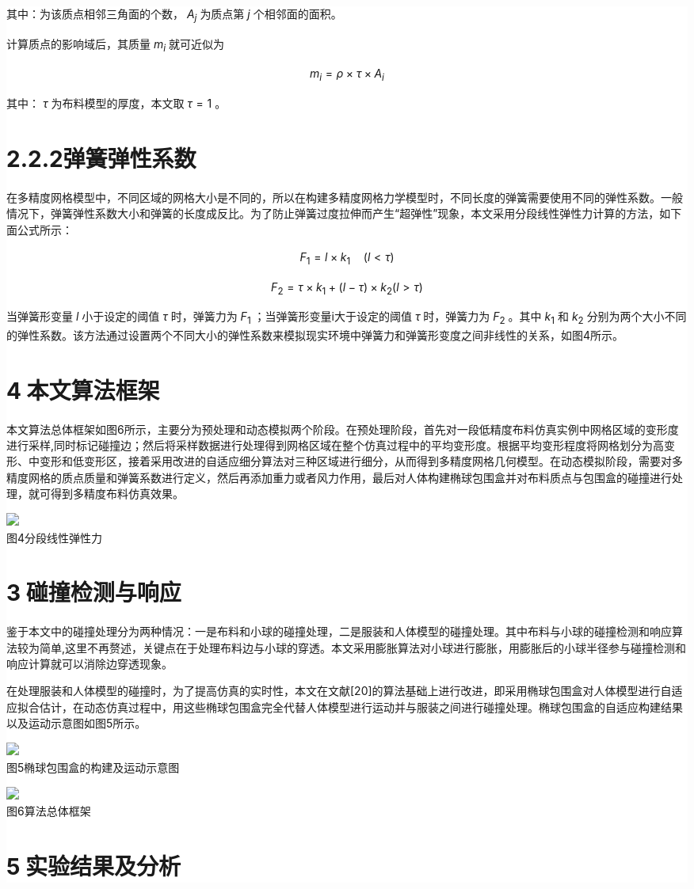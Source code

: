 其中：为该质点相邻三角面的个数， $A _ { j }$ 为质点第 $j$ 个相邻面的面积。

计算质点的影响域后，其质量 $m _ { i }$ 就可近似为

$$
m _ { i } = \rho \times \tau \times A _ { i }
$$

其中： $\tau$ 为布料模型的厚度，本文取 $\tau = 1$ 。

# 2.2.2弹簧弹性系数

在多精度网格模型中，不同区域的网格大小是不同的，所以在构建多精度网格力学模型时，不同长度的弹簧需要使用不同的弹性系数。一般情况下，弹簧弹性系数大小和弹簧的长度成反比。为了防止弹簧过度拉伸而产生“超弹性”现象，本文采用分段线性弹性力计算的方法，如下面公式所示：

$$
F _ { 1 } = l \times k _ { 1 } \quad ( l < \tau )
$$

$$
F _ { 2 } = \tau \times k _ { 1 } + ( l - \tau ) \times k _ { 2 } ( l > \tau )
$$

当弹簧形变量 $l$ 小于设定的阈值 $\tau$ 时，弹簧力为 $F _ { 1 }$ ；当弹簧形变量i大于设定的阈值 $\tau$ 时，弹簧力为 $F _ { 2 }$ 。其中 $k _ { 1 }$ 和 $k _ { 2 }$ 分别为两个大小不同的弹性系数。该方法通过设置两个不同大小的弹性系数来模拟现实环境中弹簧力和弹簧形变度之间非线性的关系，如图4所示。

# 4 本文算法框架

本文算法总体框架如图6所示，主要分为预处理和动态模拟两个阶段。在预处理阶段，首先对一段低精度布料仿真实例中网格区域的变形度进行采样,同时标记碰撞边；然后将采样数据进行处理得到网格区域在整个仿真过程中的平均变形度。根据平均变形程度将网格划分为高变形、中变形和低变形区，接着采用改进的自适应细分算法对三种区域进行细分，从而得到多精度网格几何模型。在动态模拟阶段，需要对多精度网格的质点质量和弹簧系数进行定义，然后再添加重力或者风力作用，最后对人体构建椭球包围盒并对布料质点与包围盒的碰撞进行处理，就可得到多精度布料仿真效果。

![](images/7a99b1fc3d5e21e866c4c226fe39b478362c35d69ff1164881f6f6373a9f9346.jpg)  
图4分段线性弹性力

# 3 碰撞检测与响应

鉴于本文中的碰撞处理分为两种情况：一是布料和小球的碰撞处理，二是服装和人体模型的碰撞处理。其中布料与小球的碰撞检测和响应算法较为简单,这里不再赘述，关键点在于处理布料边与小球的穿透。本文采用膨胀算法对小球进行膨胀，用膨胀后的小球半径参与碰撞检测和响应计算就可以消除边穿透现象。

在处理服装和人体模型的碰撞时，为了提高仿真的实时性，本文在文献[20]的算法基础上进行改进，即采用椭球包围盒对人体模型进行自适应拟合估计，在动态仿真过程中，用这些椭球包围盒完全代替人体模型进行运动并与服装之间进行碰撞处理。椭球包围盒的自适应构建结果以及运动示意图如图5所示。

![](images/6879113f0ddea34b03faf6c51a4b7f767ec442d55bc69c8f287f9e30c394a337.jpg)  
图5椭球包围盒的构建及运动示意图

![](images/f8d7e94b7f0d4b00bae205153310cb26df4c8cb46785829dab4581801bd4c7f6.jpg)  
图6算法总体框架

# 5 实验结果及分析
